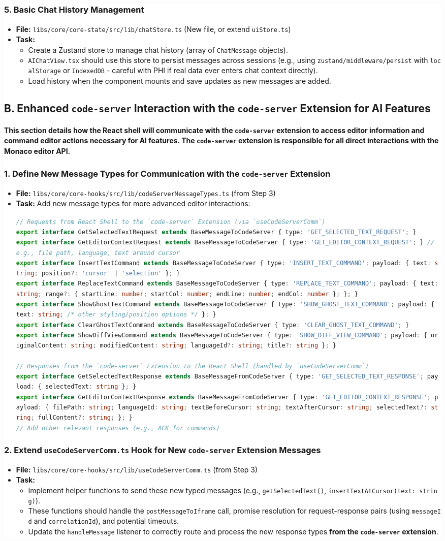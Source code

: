 ### 5. Basic Chat History Management
*   **File:** `libs/core/core-state/src/lib/chatStore.ts` (New file, or extend `uiStore.ts`)
*   **Task:**
    *   Create a Zustand store to manage chat history (array of `ChatMessage` objects).
    *   `AIChatView.tsx` should use this store to persist messages across sessions (e.g., using `zustand/middleware/persist` with `localStorage` or `IndexedDB` - careful with PHI if real data ever enters chat context directly).
    *   Load history when the component mounts and save updates as new messages are added.

## B. Enhanced `code-server` Interaction with the `code-server` Extension for AI Features

**This section details how the React shell will communicate with the `code-server` extension to access editor information and command editor actions necessary for AI features. The `code-server` extension is responsible for all direct interactions with the Monaco editor API.**

### 1. Define New Message Types for Communication with the `code-server` Extension
*   **File:** `libs/core/core-hooks/src/lib/codeServerMessageTypes.ts` (from Step 3)
*   **Task:** Add new message types for more advanced editor interactions:
    ```typescript
    // Requests from React Shell to the `code-server` Extension (via `useCodeServerComm`)
    export interface GetSelectedTextRequest extends BaseMessageToCodeServer { type: 'GET_SELECTED_TEXT_REQUEST'; }
    export interface GetEditorContextRequest extends BaseMessageToCodeServer { type: 'GET_EDITOR_CONTEXT_REQUEST'; } // e.g., file path, language, text around cursor
    export interface InsertTextCommand extends BaseMessageToCodeServer { type: 'INSERT_TEXT_COMMAND'; payload: { text: string; position?: 'cursor' | 'selection' }; }
    export interface ReplaceTextCommand extends BaseMessageToCodeServer { type: 'REPLACE_TEXT_COMMAND'; payload: { text: string; range?: { startLine: number; startCol: number; endLine: number; endCol: number }; }; }
    export interface ShowGhostTextCommand extends BaseMessageToCodeServer { type: 'SHOW_GHOST_TEXT_COMMAND'; payload: { text: string; /* other styling/position options */ }; }
    export interface ClearGhostTextCommand extends BaseMessageToCodeServer { type: 'CLEAR_GHOST_TEXT_COMMAND'; }
    export interface ShowDiffViewCommand extends BaseMessageToCodeServer { type: 'SHOW_DIFF_VIEW_COMMAND'; payload: { originalContent: string; modifiedContent: string; languageId?: string; title?: string }; }

    // Responses from the `code-server` Extension to the React Shell (handled by `useCodeServerComm`)
    export interface GetSelectedTextResponse extends BaseMessageFromCodeServer { type: 'GET_SELECTED_TEXT_RESPONSE'; payload: { selectedText: string }; }
    export interface GetEditorContextResponse extends BaseMessageFromCodeServer { type: 'GET_EDITOR_CONTEXT_RESPONSE'; payload: { filePath: string; languageId: string; textBeforeCursor: string; textAfterCursor: string; selectedText?: string; fullContent?: string; }; }
    // Add other relevant responses (e.g., ACK for commands)
    ```

### 2. Extend `useCodeServerComm.ts` Hook for New `code-server` Extension Messages
*   **File:** `libs/core/core-hooks/src/lib/useCodeServerComm.ts` (from Step 3)
*   **Task:**
    *   Implement helper functions to send these new typed messages (e.g., `getSelectedText()`, `insertTextAtCursor(text: string)`).
    *   These functions should handle the `postMessageToIframe` call, promise resolution for request-response pairs (using `messageId` and `correlationId`), and potential timeouts.
    *   Update the `handleMessage` listener to correctly route and process the new response types **from the `code-server` extension**.
